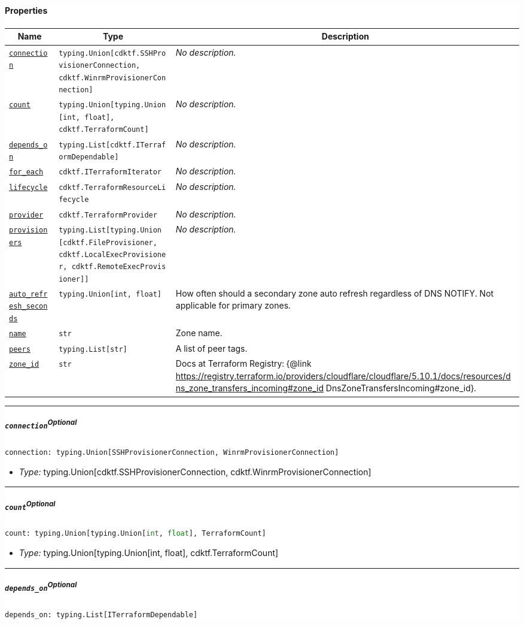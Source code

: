 #### Properties <a name="Properties" id="Properties"></a>

| **Name** | **Type** | **Description** |
| --- | --- | --- |
| <code><a href="#@cdktf/provider-cloudflare.dnsZoneTransfersIncoming.DnsZoneTransfersIncomingConfig.property.connection">connection</a></code> | <code>typing.Union[cdktf.SSHProvisionerConnection, cdktf.WinrmProvisionerConnection]</code> | *No description.* |
| <code><a href="#@cdktf/provider-cloudflare.dnsZoneTransfersIncoming.DnsZoneTransfersIncomingConfig.property.count">count</a></code> | <code>typing.Union[typing.Union[int, float], cdktf.TerraformCount]</code> | *No description.* |
| <code><a href="#@cdktf/provider-cloudflare.dnsZoneTransfersIncoming.DnsZoneTransfersIncomingConfig.property.dependsOn">depends_on</a></code> | <code>typing.List[cdktf.ITerraformDependable]</code> | *No description.* |
| <code><a href="#@cdktf/provider-cloudflare.dnsZoneTransfersIncoming.DnsZoneTransfersIncomingConfig.property.forEach">for_each</a></code> | <code>cdktf.ITerraformIterator</code> | *No description.* |
| <code><a href="#@cdktf/provider-cloudflare.dnsZoneTransfersIncoming.DnsZoneTransfersIncomingConfig.property.lifecycle">lifecycle</a></code> | <code>cdktf.TerraformResourceLifecycle</code> | *No description.* |
| <code><a href="#@cdktf/provider-cloudflare.dnsZoneTransfersIncoming.DnsZoneTransfersIncomingConfig.property.provider">provider</a></code> | <code>cdktf.TerraformProvider</code> | *No description.* |
| <code><a href="#@cdktf/provider-cloudflare.dnsZoneTransfersIncoming.DnsZoneTransfersIncomingConfig.property.provisioners">provisioners</a></code> | <code>typing.List[typing.Union[cdktf.FileProvisioner, cdktf.LocalExecProvisioner, cdktf.RemoteExecProvisioner]]</code> | *No description.* |
| <code><a href="#@cdktf/provider-cloudflare.dnsZoneTransfersIncoming.DnsZoneTransfersIncomingConfig.property.autoRefreshSeconds">auto_refresh_seconds</a></code> | <code>typing.Union[int, float]</code> | How often should a secondary zone auto refresh regardless of DNS NOTIFY. Not applicable for primary zones. |
| <code><a href="#@cdktf/provider-cloudflare.dnsZoneTransfersIncoming.DnsZoneTransfersIncomingConfig.property.name">name</a></code> | <code>str</code> | Zone name. |
| <code><a href="#@cdktf/provider-cloudflare.dnsZoneTransfersIncoming.DnsZoneTransfersIncomingConfig.property.peers">peers</a></code> | <code>typing.List[str]</code> | A list of peer tags. |
| <code><a href="#@cdktf/provider-cloudflare.dnsZoneTransfersIncoming.DnsZoneTransfersIncomingConfig.property.zoneId">zone_id</a></code> | <code>str</code> | Docs at Terraform Registry: {@link https://registry.terraform.io/providers/cloudflare/cloudflare/5.10.1/docs/resources/dns_zone_transfers_incoming#zone_id DnsZoneTransfersIncoming#zone_id}. |

---

##### `connection`<sup>Optional</sup> <a name="connection" id="@cdktf/provider-cloudflare.dnsZoneTransfersIncoming.DnsZoneTransfersIncomingConfig.property.connection"></a>

```python
connection: typing.Union[SSHProvisionerConnection, WinrmProvisionerConnection]
```

- *Type:* typing.Union[cdktf.SSHProvisionerConnection, cdktf.WinrmProvisionerConnection]

---

##### `count`<sup>Optional</sup> <a name="count" id="@cdktf/provider-cloudflare.dnsZoneTransfersIncoming.DnsZoneTransfersIncomingConfig.property.count"></a>

```python
count: typing.Union[typing.Union[int, float], TerraformCount]
```

- *Type:* typing.Union[typing.Union[int, float], cdktf.TerraformCount]

---

##### `depends_on`<sup>Optional</sup> <a name="depends_on" id="@cdktf/provider-cloudflare.dnsZoneTransfersIncoming.DnsZoneTransfersIncomingConfig.property.dependsOn"></a>

```python
depends_on: typing.List[ITerraformDependable]
```
